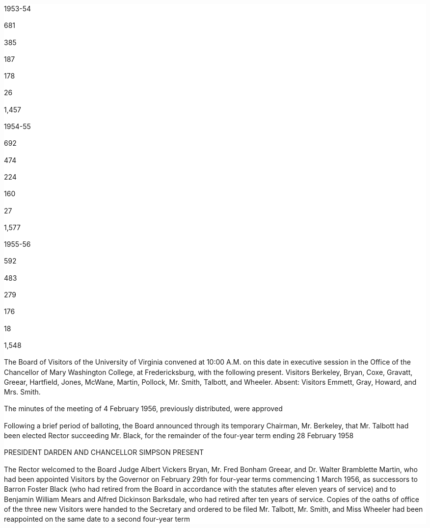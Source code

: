 1953-54

681

385

187

178

26

1,457

1954-55

692

474

224

160

27

1,577

1955-56

592

483

279

176

18

1,548

The Board of Visitors of the University of Virginia convened at 10:00 A.M. on this date in executive session in the Office of the Chancellor of Mary Washington College, at Fredericksburg, with the following present. Visitors Berkeley, Bryan, Coxe, Gravatt, Greear, Hartfield, Jones, McWane, Martin, Pollock, Mr. Smith, Talbott, and Wheeler. Absent: Visitors Emmett, Gray, Howard, and Mrs. Smith.

The minutes of the meeting of 4 February 1956, previously distributed, were approved

Following a brief period of balloting, the Board announced through its temporary Chairman, Mr. Berkeley, that Mr. Talbott had been elected Rector succeeding Mr. Black, for the remainder of the four-year term ending 28 February 1958

PRESIDENT DARDEN AND CHANCELLOR SIMPSON PRESENT

The Rector welcomed to the Board Judge Albert Vickers Bryan, Mr. Fred Bonham Greear, and Dr. Walter Bramblette Martin, who had been appointed Visitors by the Governor on February 29th for four-year terms commencing 1 March 1956, as successors to Barron Foster Black (who had retired from the Board in accordance with the statutes after eleven years of service) and to Benjamin William Mears and Alfred Dickinson Barksdale, who had retired after ten years of service. Copies of the oaths of office of the three new Visitors were handed to the Secretary and ordered to be filed Mr. Talbott, Mr. Smith, and Miss Wheeler had been reappointed on the same date to a second four-year term

